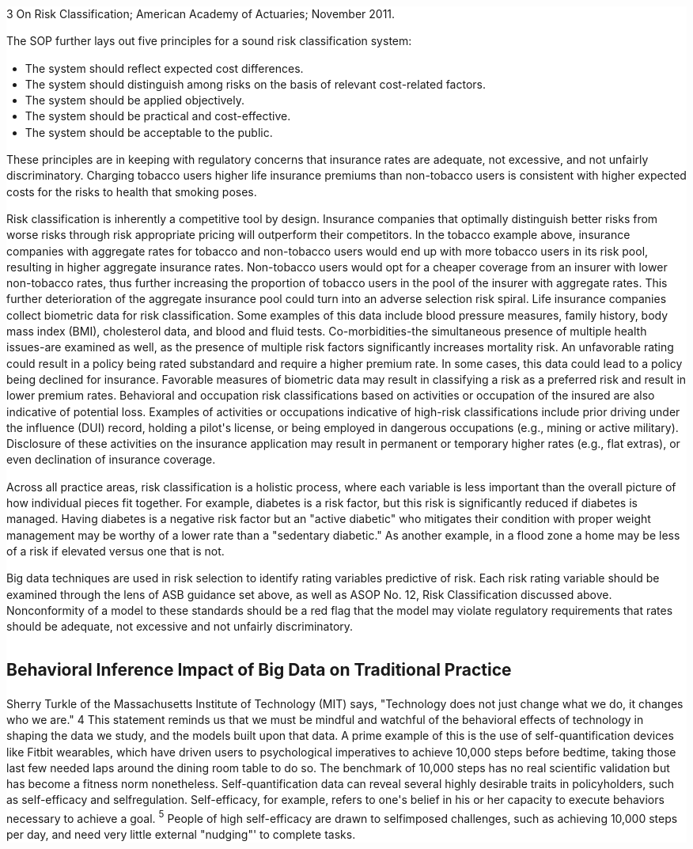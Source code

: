 3 On Risk Classification; American Academy of Actuaries; November 2011.

The SOP further lays out five principles for a sound risk classification system:

- The system should reflect expected cost differences.
- The system should distinguish among risks on the basis of relevant cost-related factors.
- The system should be applied objectively.
- The system should be practical and cost-effective.
- The system should be acceptable to the public.

These principles are in keeping with regulatory concerns that insurance rates are adequate, not excessive, and not unfairly discriminatory. Charging tobacco users higher life insurance premiums than non-tobacco users is consistent with higher expected costs for the risks to health that smoking poses.

Risk classification is inherently a competitive tool by design. Insurance companies that optimally distinguish better risks from worse risks through risk appropriate pricing will outperform their competitors. In the tobacco example above, insurance companies with aggregate rates for tobacco and non-tobacco users would end up with more tobacco users in its risk pool, resulting in higher aggregate insurance rates. Non-tobacco users would opt for a cheaper coverage from an insurer with lower non-tobacco rates, thus further increasing the proportion of tobacco users in the pool of the insurer with aggregate rates. This further deterioration of the aggregate insurance pool could turn into an adverse selection risk spiral. Life insurance companies collect biometric data for risk classification. Some examples of this data include blood pressure measures, family history, body mass index (BMI), cholesterol data, and blood and fluid tests. Co-morbidities-the simultaneous presence of multiple health issues-are examined as well, as the presence of multiple risk factors significantly increases mortality risk. An unfavorable rating could result in a policy being rated substandard and require a higher premium rate. In some cases, this data could lead to a policy being declined for insurance. Favorable measures of biometric data may result in classifying a risk as a preferred risk and result in lower premium rates. Behavioral and occupation risk classifications based on activities or occupation of the insured are also indicative of potential loss. Examples of activities or occupations indicative of high-risk classifications include prior driving under the influence (DUI) record, holding a pilot's license, or being employed in dangerous occupations (e.g., mining or active military). Disclosure of these activities on the insurance application may result in permanent or temporary higher rates (e.g., flat extras), or even declination of insurance coverage.

Across all practice areas, risk classification is a holistic process, where each variable is less important than the overall picture of how individual pieces fit together. For example, diabetes is a risk factor, but this risk is significantly reduced if diabetes is managed. Having diabetes is a negative risk factor but an "active diabetic" who mitigates their condition with proper weight management may be worthy of a lower rate than a "sedentary diabetic." As another example, in a flood zone a home may be less of a risk if elevated versus one that is not.

Big data techniques are used in risk selection to identify rating variables predictive of risk. Each risk rating variable should be examined through the lens of ASB guidance set above, as well as ASOP No. 12, Risk Classification discussed above. Nonconformity of a model to these standards should be a red flag that the model may violate regulatory requirements that rates should be adequate, not excessive and not unfairly discriminatory.

## Behavioral Inference Impact of Big Data on Traditional Practice

Sherry Turkle of the Massachusetts Institute of Technology (MIT) says, "Technology does not just change what we do, it changes who we are." 4 This statement reminds us that we must be mindful and watchful of the behavioral effects of technology in shaping the data we study, and the models built upon that data. A prime example of this is the use of self-quantification devices like Fitbit wearables, which have driven users to psychological imperatives to achieve 10,000 steps before bedtime, taking those last few needed laps around the dining room table to do so. The benchmark of 10,000 steps has no real scientific validation but has become a fitness norm nonetheless. Self-quantification data can reveal several highly desirable traits in policyholders, such as self-efficacy and selfregulation. Self-efficacy, for example, refers to one's belief in his or her capacity to execute behaviors necessary to achieve a goal. ${ }^{5}$ People of high self-efficacy are drawn to selfimposed challenges, such as achieving 10,000 steps per day, and need very little external "nudging"' to complete tasks.
